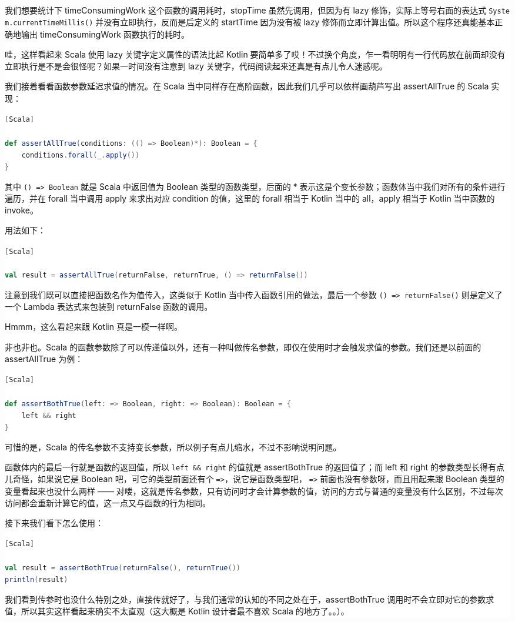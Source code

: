 我们想要统计下 timeConsumingWork 这个函数的调用耗时，stopTime 虽然先调用，但因为有 lazy 修饰，实际上等号右面的表达式 `System.currentTimeMillis()` 并没有立即执行，反而是后定义的 startTime 因为没有被 lazy 修饰而立即计算出值。所以这个程序还真能基本正确地输出 timeConsumingWork 函数执行的耗时。

哇，这样看起来 Scala 使用 lazy 关键字定义属性的语法比起 Kotlin 要简单多了哎！不过换个角度，乍一看明明有一行代码放在前面却没有立即执行是不是会很怪呢？如果一时间没有注意到 lazy 关键字，代码阅读起来还真是有点儿令人迷惑呢。

我们接着看看函数参数延迟求值的情况。在 Scala 当中同样存在高阶函数，因此我们几乎可以依样画葫芦写出 assertAllTrue 的 Scala 实现：

```scala
[Scala]

def assertAllTrue(conditions: (() => Boolean)*): Boolean = {
    conditions.forall(_.apply())
}
```

其中 `() => Boolean` 就是 Scala 中返回值为 Boolean 类型的函数类型，后面的 * 表示这是个变长参数；函数体当中我们对所有的条件进行遍历，并在 forall 当中调用 apply 来求出对应 condition 的值，这里的 forall 相当于 Kotlin 当中的 all，apply 相当于 Kotlin 当中函数的 invoke。

用法如下：

```scala
[Scala]

val result = assertAllTrue(returnFalse, returnTrue, () => returnFalse())
```

注意到我们既可以直接把函数名作为值传入，这类似于 Kotlin 当中传入函数引用的做法，最后一个参数 `() => returnFalse()` 则是定义了一个 Lambda 表达式来包装到 returnFalse 函数的调用。

Hmmm，这么看起来跟 Kotlin 真是一模一样啊。

非也非也。Scala 的函数参数除了可以传递值以外，还有一种叫做传名参数，即仅在使用时才会触发求值的参数。我们还是以前面的 assertAllTrue 为例：

```scala
[Scala]

def assertBothTrue(left: => Boolean, right: => Boolean): Boolean = {
    left && right
}
```

可惜的是，Scala 的传名参数不支持变长参数，所以例子有点儿缩水，不过不影响说明问题。

函数体内的最后一行就是函数的返回值，所以 `left && right` 的值就是 assertBothTrue 的返回值了；而 left 和 right 的参数类型长得有点儿奇怪，如果说它是 Boolean 吧，可它的类型前面还有个 `=>`，说它是函数类型吧， `=>` 前面也没有参数呀，而且用起来跟 Boolean 类型的变量看起来也没什么两样 —— 对喽，这就是传名参数，只有访问时才会计算参数的值，访问的方式与普通的变量没有什么区别，不过每次访问都会重新计算它的值，这一点又与函数的行为相同。

接下来我们看下怎么使用：

```scala
[Scala]

val result = assertBothTrue(returnFalse(), returnTrue())
println(result)
```

我们看到传参时也没什么特别之处，直接传就好了，与我们通常的认知的不同之处在于，assertBothTrue 调用时不会立即对它的参数求值，所以其实这样看起来确实不太直观（这大概是 Kotlin 设计者最不喜欢 Scala 的地方了。。）。
